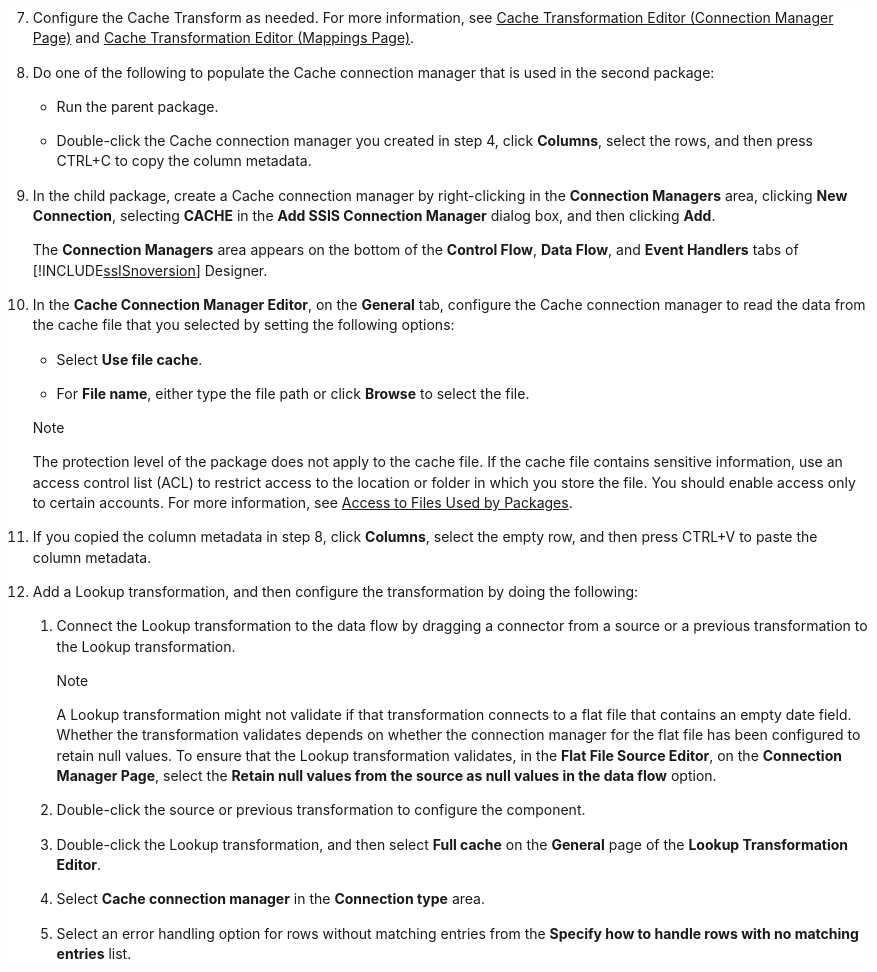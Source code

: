 7.  Configure the Cache Transform as needed. For more information, see [Cache Transformation Editor &#40;Connection Manager Page&#41;](../../2014/integration-services/cache-transformation-editor-connection-manager-page.md) and [Cache Transformation Editor &#40;Mappings Page&#41;](../../2014/integration-services/cache-transformation-editor-mappings-page.md).  
  
8.  Do one of the following to populate the Cache connection manager that is used in the second package:  
  
    -   Run the parent package.  
  
    -   Double-click the Cache connection manager you created in step 4, click **Columns**, select the rows, and then press CTRL+C to copy the column metadata.  
  
9. In the child package, create a Cache connection manager by right-clicking in the **Connection Managers** area, clicking **New Connection**, selecting **CACHE** in the **Add SSIS Connection Manager** dialog box, and then clicking **Add**.  
  
     The **Connection Managers** area appears on the bottom of the **Control Flow**, **Data Flow**, and **Event Handlers** tabs of [!INCLUDE[ssISnoversion](../includes/ssisnoversion-md.md)] Designer.  
  
10. In the **Cache Connection Manager Editor**, on the **General** tab, configure the Cache connection manager to read the data from the cache file that you selected by setting the following options:  
  
    -   Select **Use file cache**.  
  
    -   For **File name**, either type the file path or click **Browse** to select the file.  
  
    > [!NOTE]  
    >  The protection level of the package does not apply to the cache file. If the cache file contains sensitive information, use an access control list (ACL) to restrict access to the location or folder in which you store the file. You should enable access only to certain accounts. For more information, see [Access to Files Used by Packages](../../2014/integration-services/access-to-files-used-by-packages.md).  
  
11. If you copied the column metadata in step 8, click **Columns**, select the empty row, and then press CTRL+V to paste the column metadata.  
  
12. Add a Lookup transformation, and then configure the transformation by doing the following:  
  
    1.  Connect the Lookup transformation to the data flow by dragging a connector from a source or a previous transformation to the Lookup transformation.  
  
        > [!NOTE]  
        >  A Lookup transformation might not validate if that transformation connects to a flat file that contains an empty date field. Whether the transformation validates depends on whether the connection manager for the flat file has been configured to retain null values. To ensure that the Lookup transformation validates, in the **Flat File Source Editor**, on the **Connection Manager Page**, select the **Retain null values from the source as null values in the data flow** option.  
  
    2.  Double-click the source or previous transformation to configure the component.  
  
    3.  Double-click the Lookup transformation, and then select **Full cache** on the **General** page of the **Lookup Transformation Editor**.  
  
    4.  Select **Cache connection manager** in the **Connection type** area.  
  
    5.  Select an error handling option for rows without matching entries from the **Specify how to handle rows with no matching entries** list.  
  